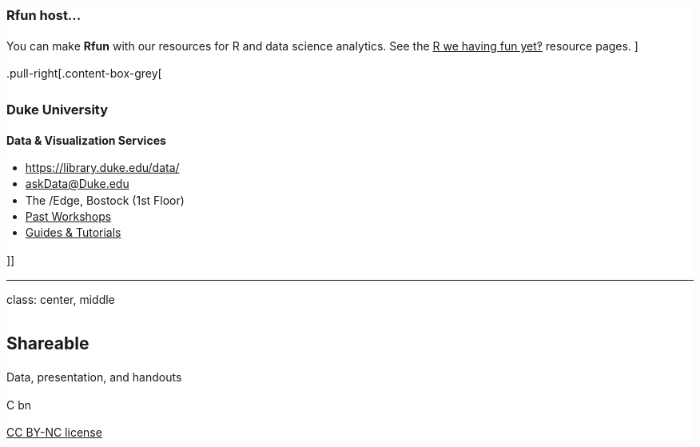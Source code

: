 ### Rfun host...
You can make **Rfun** with our resources for R and data science analytics.  See the [R we having fun yet‽](https://rfun.library.duke.edu/) resource pages.
]

.pull-right[.content-box-grey[
### Duke University

**Data & Visualization Services**

- https://library.duke.edu/data/
- askData@Duke.edu
- The /Edge, Bostock (1st Floor)
- [Past Workshops](https://library.duke.edu/data/news/past-workshops)
- [Guides & Tutorials](https://library.duke.edu/data/tutorials)

]]




---
class: center, middle
## Shareable 

Data, presentation, and handouts 

<span class="cc">

C bn
</span>


[CC BY-NC license](https://creativecommons.org/licenses/by-nc/4.0/)


